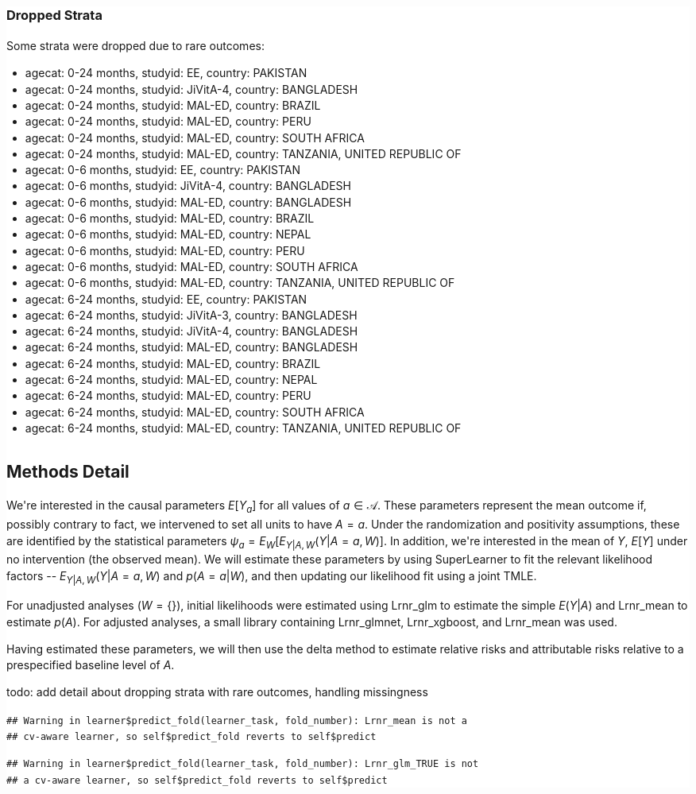 ### Dropped Strata

Some strata were dropped due to rare outcomes:

* agecat: 0-24 months, studyid: EE, country: PAKISTAN
* agecat: 0-24 months, studyid: JiVitA-4, country: BANGLADESH
* agecat: 0-24 months, studyid: MAL-ED, country: BRAZIL
* agecat: 0-24 months, studyid: MAL-ED, country: PERU
* agecat: 0-24 months, studyid: MAL-ED, country: SOUTH AFRICA
* agecat: 0-24 months, studyid: MAL-ED, country: TANZANIA, UNITED REPUBLIC OF
* agecat: 0-6 months, studyid: EE, country: PAKISTAN
* agecat: 0-6 months, studyid: JiVitA-4, country: BANGLADESH
* agecat: 0-6 months, studyid: MAL-ED, country: BANGLADESH
* agecat: 0-6 months, studyid: MAL-ED, country: BRAZIL
* agecat: 0-6 months, studyid: MAL-ED, country: NEPAL
* agecat: 0-6 months, studyid: MAL-ED, country: PERU
* agecat: 0-6 months, studyid: MAL-ED, country: SOUTH AFRICA
* agecat: 0-6 months, studyid: MAL-ED, country: TANZANIA, UNITED REPUBLIC OF
* agecat: 6-24 months, studyid: EE, country: PAKISTAN
* agecat: 6-24 months, studyid: JiVitA-3, country: BANGLADESH
* agecat: 6-24 months, studyid: JiVitA-4, country: BANGLADESH
* agecat: 6-24 months, studyid: MAL-ED, country: BANGLADESH
* agecat: 6-24 months, studyid: MAL-ED, country: BRAZIL
* agecat: 6-24 months, studyid: MAL-ED, country: NEPAL
* agecat: 6-24 months, studyid: MAL-ED, country: PERU
* agecat: 6-24 months, studyid: MAL-ED, country: SOUTH AFRICA
* agecat: 6-24 months, studyid: MAL-ED, country: TANZANIA, UNITED REPUBLIC OF

## Methods Detail

We're interested in the causal parameters $E[Y_a]$ for all values of $a \in \mathcal{A}$. These parameters represent the mean outcome if, possibly contrary to fact, we intervened to set all units to have $A=a$. Under the randomization and positivity assumptions, these are identified by the statistical parameters $\psi_a=E_W[E_{Y|A,W}(Y|A=a,W)]$.  In addition, we're interested in the mean of $Y$, $E[Y]$ under no intervention (the observed mean). We will estimate these parameters by using SuperLearner to fit the relevant likelihood factors -- $E_{Y|A,W}(Y|A=a,W)$ and $p(A=a|W)$, and then updating our likelihood fit using a joint TMLE.

For unadjusted analyses ($W=\{\}$), initial likelihoods were estimated using Lrnr_glm to estimate the simple $E(Y|A)$ and Lrnr_mean to estimate $p(A)$. For adjusted analyses, a small library containing Lrnr_glmnet, Lrnr_xgboost, and Lrnr_mean was used.

Having estimated these parameters, we will then use the delta method to estimate relative risks and attributable risks relative to a prespecified baseline level of $A$.

todo: add detail about dropping strata with rare outcomes, handling missingness



```
## Warning in learner$predict_fold(learner_task, fold_number): Lrnr_mean is not a
## cv-aware learner, so self$predict_fold reverts to self$predict
```

```
## Warning in learner$predict_fold(learner_task, fold_number): Lrnr_glm_TRUE is not
## a cv-aware learner, so self$predict_fold reverts to self$predict
```
